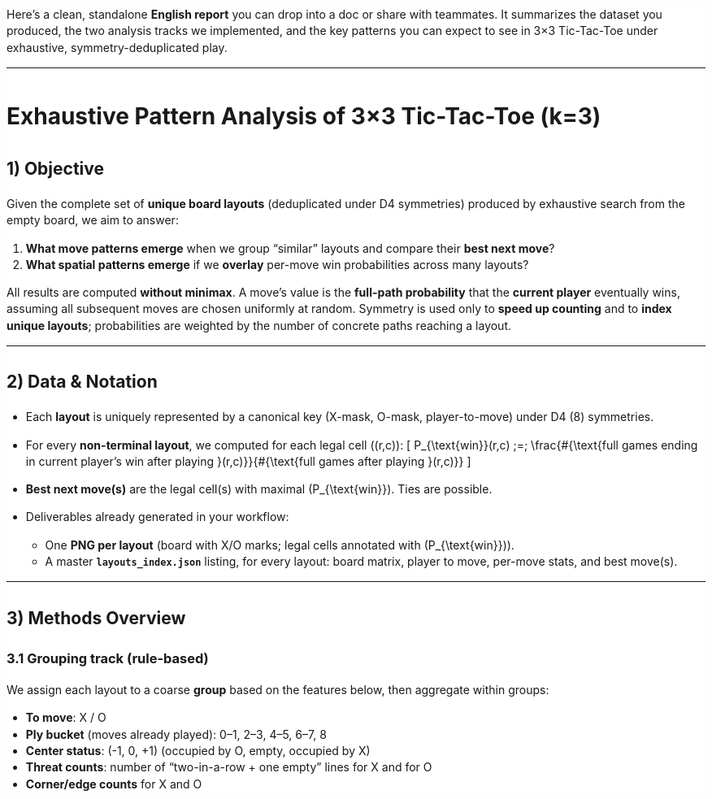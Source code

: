Here’s a clean, standalone **English report** you can drop into a doc or share with teammates. It summarizes the dataset you produced, the two analysis tracks we implemented, and the key patterns you can expect to see in 3×3 Tic-Tac-Toe under exhaustive, symmetry-deduplicated play.

---

# Exhaustive Pattern Analysis of 3×3 Tic-Tac-Toe (k=3)

## 1) Objective

Given the complete set of **unique board layouts** (deduplicated under D4 symmetries) produced by exhaustive search from the empty board, we aim to answer:

1. **What move patterns emerge** when we group “similar” layouts and compare their **best next move**?
2. **What spatial patterns emerge** if we **overlay** per-move win probabilities across many layouts?

All results are computed **without minimax**. A move’s value is the **full-path probability** that the **current player** eventually wins, assuming all subsequent moves are chosen uniformly at random. Symmetry is used only to **speed up counting** and to **index unique layouts**; probabilities are weighted by the number of concrete paths reaching a layout.

---

## 2) Data & Notation

* Each **layout** is uniquely represented by a canonical key (X-mask, O-mask, player-to-move) under D4 (8) symmetries.
* For every **non-terminal layout**, we computed for each legal cell ((r,c)):
  [
  P_{\text{win}}(r,c) ;=; \frac{#{\text{full games ending in current player’s win after playing }(r,c)}}{#{\text{full games after playing }(r,c)}}
  ]
* **Best next move(s)** are the legal cell(s) with maximal (P_{\text{win}}). Ties are possible.
* Deliverables already generated in your workflow:

  * One **PNG per layout** (board with X/O marks; legal cells annotated with (P_{\text{win}})).
  * A master **`layouts_index.json`** listing, for every layout: board matrix, player to move, per-move stats, and best move(s).

---

## 3) Methods Overview

### 3.1 Grouping track (rule-based)

We assign each layout to a coarse **group** based on the features below, then aggregate within groups:

* **To move**: X / O
* **Ply bucket** (moves already played): 0–1, 2–3, 4–5, 6–7, 8
* **Center status**: (-1, 0, +1) (occupied by O, empty, occupied by X)
* **Threat counts**: number of “two-in-a-row + one empty” lines for X and for O
* **Corner/edge counts** for X and O
